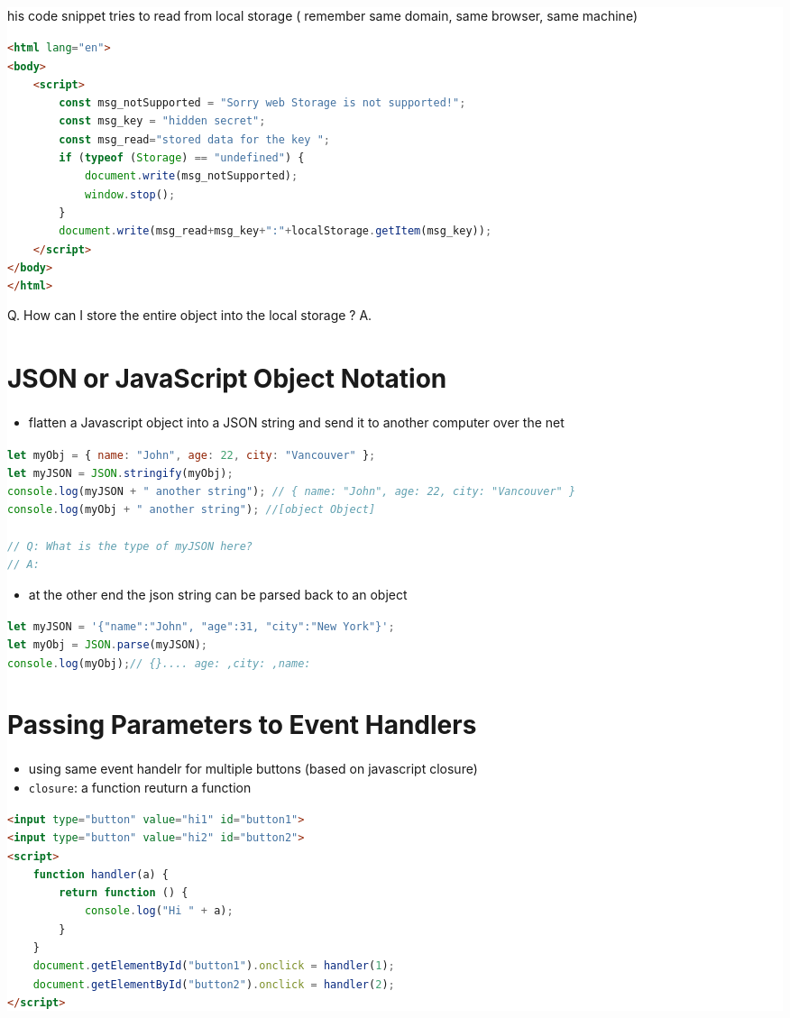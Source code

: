 his code snippet tries to read from local storage ( remember same domain, same browser, same machine)
```html
<html lang="en">
<body>
    <script>
        const msg_notSupported = "Sorry web Storage is not supported!";
        const msg_key = "hidden secret";
        const msg_read="stored data for the key ";
        if (typeof (Storage) == "undefined") {
            document.write(msg_notSupported);
            window.stop();
        }
        document.write(msg_read+msg_key+":"+localStorage.getItem(msg_key));
    </script>
</body>
</html>
```

Q. How can I store the entire object into the local storage ?
A.

# JSON or JavaScript Object Notation
- flatten a Javascript object into a JSON string and send it to another computer over the net
```javascript
let myObj = { name: "John", age: 22, city: "Vancouver" };
let myJSON = JSON.stringify(myObj);
console.log(myJSON + " another string"); // { name: "John", age: 22, city: "Vancouver" }
console.log(myObj + " another string"); //[object Object]

// Q: What is the type of myJSON here?
// A:
```

- at the other end the json string can be parsed back to an object
```javascript
let myJSON = '{"name":"John", "age":31, "city":"New York"}';
let myObj = JSON.parse(myJSON);
console.log(myObj);// {}.... age: ,city: ,name:
```

# Passing Parameters to Event Handlers
- using same event handelr for multiple buttons (based on javascript closure)
- `closure`: a function reuturn a function
```html
<input type="button" value="hi1" id="button1">
<input type="button" value="hi2" id="button2">
<script>
    function handler(a) {
        return function () {
            console.log("Hi " + a);
        }
    }
    document.getElementById("button1").onclick = handler(1);
    document.getElementById("button2").onclick = handler(2);
</script>
```
